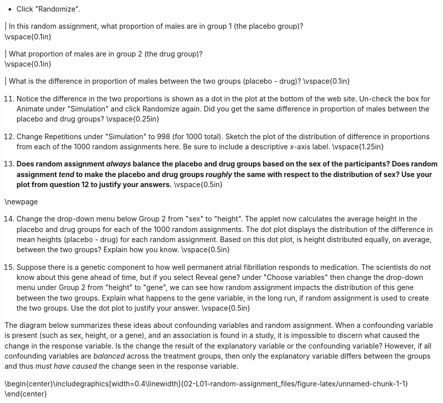 * Click "Randomize".  

|    In this random assignment, what proportion of males are in group 1 (the placebo group)?  
\vspace{0.1in}

|    What proportion of males are in group 2 (the drug group)?  
\vspace{0.1in}

|    What is the difference in proportion of males between the two groups (placebo - drug)?
\vspace{0.1in}

11.  Notice the difference in the two proportions is shown as a dot in the plot at the bottom of the web site.  Un-check the box for Animate under "Simulation" and click Randomize again.  Did you get the same difference in proportion of males between the placebo and drug groups?
\vspace{0.25in}

12.  Change Repetitions under "Simulation" to 998 (for 1000 total).  Sketch the plot of the distribution of difference in proportions from each of the 1000 random assignments here.  Be sure to include a descriptive $x$-axis label. 
\vspace{1.25in}

13.  **Does random assignment *always* balance the placebo and drug groups based on the sex of the participants?  Does random assignment *tend* to make the placebo and drug groups *roughly* the same with respect to the distribution of sex?  Use your plot from question 12 to justify your answers.**
\vspace{0.5in}

\newpage

14. Change the drop-down menu below Group 2 from "sex" to "height".  The applet now calculates the average height in the placebo and drug groups for each of the 1000 random assignments.  The dot plot displays the distribution of the difference in mean heights (placebo - drug) for each random assignment. Based on this dot plot, is height distributed equally, on average, between the two groups?  Explain how you know.
\vspace{0.5in}

15. Suppose there is a genetic component to how well permanent atrial fibrillation responds to medication.  The scientists do not know about this gene ahead of time, but if you select Reveal gene? under "Choose variables" then change the drop-down menu under Group 2 from "height" to "gene", we can see how random assignment impacts the distribution of this gene between the two groups.  Explain what happens to the gene variable, in the long run, if random assignment is used to create the two groups.  Use the dot plot to justify your answer.
\vspace{0.5in}

The diagram below summarizes these ideas about confounding variables and random assignment.  When a confounding variable is present (such as sex, height, or a gene), and an association is found in a study, it is impossible to discern what caused the change in the response variable.  Is the change the result of the explanatory variable or the confounding variable?  However, if all confounding variables are *balanced* across the treatment groups, then only the explanatory variable differs between the groups and thus *must have caused* the change seen in the response variable.



\begin{center}\includegraphics[width=0.4\linewidth]{02-L01-random-assignment_files/figure-latex/unnamed-chunk-1-1} \end{center}
